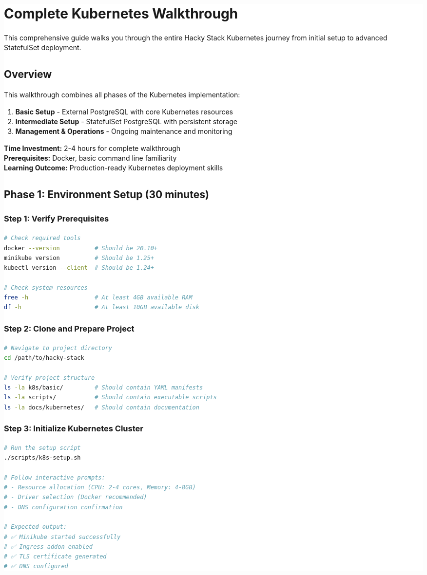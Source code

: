 # Complete Kubernetes Walkthrough

This comprehensive guide walks you through the entire Hacky Stack Kubernetes journey from initial setup to advanced StatefulSet deployment.

## Overview

This walkthrough combines all phases of the Kubernetes implementation:
1. **Basic Setup** - External PostgreSQL with core Kubernetes resources
2. **Intermediate Setup** - StatefulSet PostgreSQL with persistent storage
3. **Management & Operations** - Ongoing maintenance and monitoring

**Time Investment:** 2-4 hours for complete walkthrough  
**Prerequisites:** Docker, basic command line familiarity  
**Learning Outcome:** Production-ready Kubernetes deployment skills

## Phase 1: Environment Setup (30 minutes)

### Step 1: Verify Prerequisites

```bash
# Check required tools
docker --version          # Should be 20.10+
minikube version          # Should be 1.25+
kubectl version --client  # Should be 1.24+

# Check system resources
free -h                   # At least 4GB available RAM
df -h                     # At least 10GB available disk
```

### Step 2: Clone and Prepare Project

```bash
# Navigate to project directory
cd /path/to/hacky-stack

# Verify project structure
ls -la k8s/basic/         # Should contain YAML manifests
ls -la scripts/           # Should contain executable scripts
ls -la docs/kubernetes/   # Should contain documentation
```

### Step 3: Initialize Kubernetes Cluster

```bash
# Run the setup script
./scripts/k8s-setup.sh

# Follow interactive prompts:
# - Resource allocation (CPU: 2-4 cores, Memory: 4-8GB)
# - Driver selection (Docker recommended)
# - DNS configuration confirmation

# Expected output:
# ✅ Minikube started successfully
# ✅ Ingress addon enabled
# ✅ TLS certificate generated
# ✅ DNS configured
```
